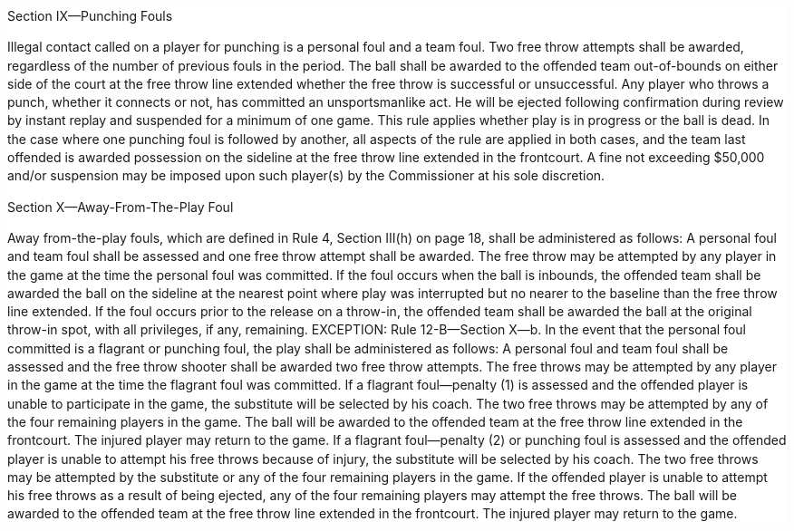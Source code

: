 Section IX—Punching Fouls

Illegal contact called on a player for punching is a personal foul and a team foul. Two free throw attempts shall be awarded, regardless of the number of previous fouls in the period. The ball shall be awarded to the offended team out-of-bounds on either side of the court at the free throw line extended whether the free throw is successful or unsuccessful.
Any player who throws a punch, whether it connects or not, has committed an unsportsmanlike act. He will be ejected following confirmation during review by instant replay and suspended for a minimum of one game.
This rule applies whether play is in progress or the ball is dead.
In the case where one punching foul is followed by another, all aspects of the rule are applied in both cases, and the team last offended is awarded possession on the sideline at the free throw line extended in the frontcourt.
A fine not exceeding $50,000 and/or suspension may be imposed upon such player(s) by the Commissioner at his sole discretion.

Section X—Away-From-The-Play Foul

Away from-the-play fouls, which are defined in Rule 4, Section III(h) on page 18, shall be administered as follows:
A personal foul and team foul shall be assessed and one free throw attempt shall be awarded. The free throw may be attempted by any player in the game at the time the personal foul was committed.
If the foul occurs when the ball is inbounds, the offended team shall be awarded the ball on the sideline at the nearest point where play was interrupted but no nearer to the baseline than the free throw line extended.
If the foul occurs prior to the release on a throw-in, the offended team shall be awarded the ball at the original throw-in spot, with all privileges, if any, remaining.
EXCEPTION: Rule 12-B—Section X—b.
In the event that the personal foul committed is a flagrant or punching foul, the play shall be administered as follows:
A personal foul and team foul shall be assessed and the free throw shooter shall be awarded two free throw attempts. The free throws may be attempted by any player in the game at the time the flagrant foul was committed.
If a flagrant foul—penalty (1) is assessed and the offended player is unable to participate in the game, the substitute will be selected by his coach. The two free throws may be attempted by any of the four remaining players in the game. The ball will be awarded to the offended team at the free throw line extended in the frontcourt. The injured player may return to the game.
If a flagrant foul—penalty (2) or punching foul is assessed and the offended player is unable to attempt his free throws because of injury, the substitute will be selected by his coach. The two free throws may be attempted by the substitute or any of the four remaining players in the game. If the offended player is unable to attempt his free throws as a result of being ejected, any of the four remaining players may attempt the free throws. The ball will be awarded to the offended team at the free throw line extended in the frontcourt. The injured player may return to the game.
